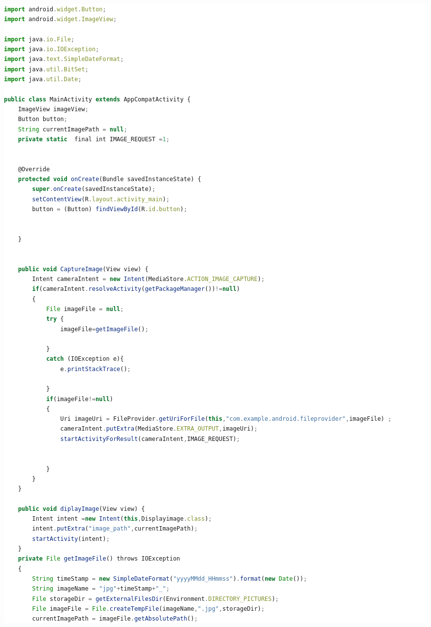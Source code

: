 ```JavaScript
import android.widget.Button;
import android.widget.ImageView;

import java.io.File;
import java.io.IOException;
import java.text.SimpleDateFormat;
import java.util.BitSet;
import java.util.Date;

public class MainActivity extends AppCompatActivity {
    ImageView imageView;
    Button button;
    String currentImagePath = null;
    private static  final int IMAGE_REQUEST =1;


    @Override
    protected void onCreate(Bundle savedInstanceState) {
        super.onCreate(savedInstanceState);
        setContentView(R.layout.activity_main);
        button = (Button) findViewById(R.id.button);


    }


    public void CaptureImage(View view) {
        Intent cameraIntent = new Intent(MediaStore.ACTION_IMAGE_CAPTURE);
        if(cameraIntent.resolveActivity(getPackageManager())!=null)
        {
            File imageFile = null;
            try {
                imageFile=getImageFile();

            }
            catch (IOException e){
                e.printStackTrace();

            }
            if(imageFile!=null)
            {
                Uri imageUri = FileProvider.getUriForFile(this,"com.example.android.fileprovider",imageFile) ;
                cameraIntent.putExtra(MediaStore.EXTRA_OUTPUT,imageUri);
                startActivityForResult(cameraIntent,IMAGE_REQUEST);


            }
        }
    }

    public void diplayImage(View view) {
        Intent intent =new Intent(this,Displayimage.class);
        intent.putExtra("image_path",currentImagePath);
        startActivity(intent);
    }
    private File getImageFile() throws IOException
    {
        String timeStamp = new SimpleDateFormat("yyyyMMdd_HHmmss").format(new Date());
        String imageName = "jpg"+timeStamp+"_";
        File storageDir = getExternalFilesDir(Environment.DIRECTORY_PICTURES);
        File imageFile = File.createTempFile(imageName,".jpg",storageDir);
        currentImagePath = imageFile.getAbsolutePath();
```